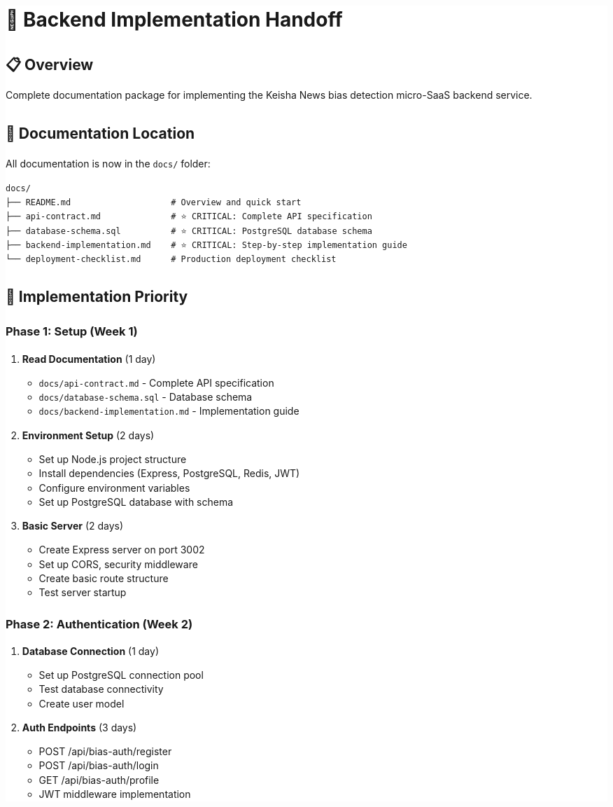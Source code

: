 # 🚀 Backend Implementation Handoff

## 📋 Overview
Complete documentation package for implementing the Keisha News bias detection micro-SaaS backend service.

## 📁 Documentation Location
All documentation is now in the `docs/` folder:

```
docs/
├── README.md                    # Overview and quick start
├── api-contract.md              # ⭐ CRITICAL: Complete API specification  
├── database-schema.sql          # ⭐ CRITICAL: PostgreSQL database schema
├── backend-implementation.md    # ⭐ CRITICAL: Step-by-step implementation guide
└── deployment-checklist.md      # Production deployment checklist
```

## 🎯 Implementation Priority

### Phase 1: Setup (Week 1)
1. **Read Documentation** (1 day)
   - `docs/api-contract.md` - Complete API specification
   - `docs/database-schema.sql` - Database schema
   - `docs/backend-implementation.md` - Implementation guide

2. **Environment Setup** (2 days)
   - Set up Node.js project structure
   - Install dependencies (Express, PostgreSQL, Redis, JWT)
   - Configure environment variables
   - Set up PostgreSQL database with schema

3. **Basic Server** (2 days)
   - Create Express server on port 3002
   - Set up CORS, security middleware
   - Create basic route structure
   - Test server startup

### Phase 2: Authentication (Week 2)
1. **Database Connection** (1 day)
   - Set up PostgreSQL connection pool
   - Test database connectivity
   - Create user model

2. **Auth Endpoints** (3 days)
   - POST /api/bias-auth/register
   - POST /api/bias-auth/login  
   - GET /api/bias-auth/profile
   - JWT middleware implementation
